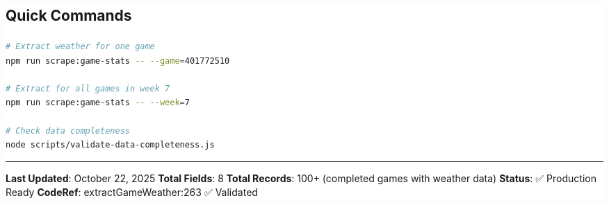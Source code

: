 
## Quick Commands

```bash
# Extract weather for one game
npm run scrape:game-stats -- --game=401772510

# Extract for all games in week 7
npm run scrape:game-stats -- --week=7

# Check data completeness
node scripts/validate-data-completeness.js
```

---

**Last Updated**: October 22, 2025
**Total Fields**: 8
**Total Records**: 100+ (completed games with weather data)
**Status**: ✅ Production Ready
**CodeRef**: extractGameWeather:263 ✅ Validated
